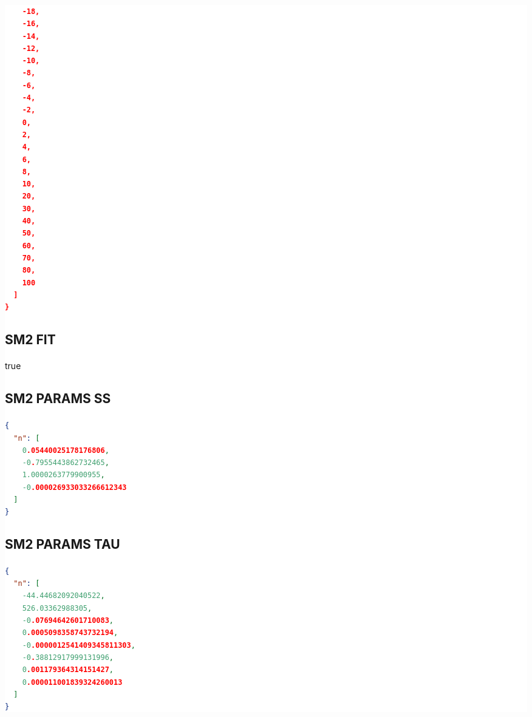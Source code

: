 ```json
    -18,
    -16,
    -14,
    -12,
    -10,
    -8,
    -6,
    -4,
    -2,
    0,
    2,
    4,
    6,
    8,
    10,
    20,
    30,
    40,
    50,
    60,
    70,
    80,
    100
  ]
}
```

## SM2 FIT

true

## SM2 PARAMS SS

```json
{
  "n": [
    0.05440025178176806,
    -0.7955443862732465,
    1.0000263779900955,
    -0.000026933033266612343
  ]
}
```

## SM2 PARAMS TAU

```json
{
  "n": [
    -44.44682092040522,
    526.03362988305,
    -0.07694642601710083,
    0.0005098358743732194,
    -0.0000012541409345811303,
    -0.38812917999131996,
    0.001179364314151427,
    0.000011001839324260013
  ]
}
```
